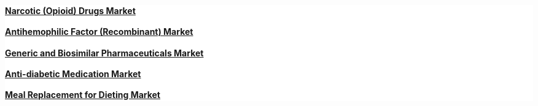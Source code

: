 <p><strong><p><a href="https://github.com/koopalujale2/Market-Research-Report-List-1/blob/main/narcotic-opioid-drugs-market.md?utm_campaign=107&utm_medium=6&utm_source=Github&utm_content=ia&utm_term=09032025&utm_id=flexible-dies">Narcotic (Opioid) Drugs Market</a></p><p><a href="https://github.com/rigelciara0p/Market-Research-Report-List-1/blob/main/antihemophilic-factor-recombinant-market.md?utm_campaign=107&utm_medium=6&utm_source=Github&utm_content=ia&utm_term=09032025&utm_id=flexible-dies">Antihemophilic Factor (Recombinant) Market</a></p><p><a href="https://github.com/molayrabeta/Market-Research-Report-List-1/blob/main/generic-and-biosimilar-pharmaceuticals-market.md?utm_campaign=107&utm_medium=6&utm_source=Github&utm_content=ia&utm_term=09032025&utm_id=flexible-dies">Generic and Biosimilar Pharmaceuticals Market</a></p><p><a href="https://github.com/lecaneidreks/Market-Research-Report-List-1/blob/main/anti-diabetic-medication-market.md?utm_campaign=107&utm_medium=6&utm_source=Github&utm_content=ia&utm_term=09032025&utm_id=flexible-dies">Anti-diabetic Medication Market</a></p><p><a href="https://github.com/tineamonaya/Market-Research-Report-List-1/blob/main/meal-replacement-for-dieting-market.md?utm_campaign=107&utm_medium=6&utm_source=Github&utm_content=ia&utm_term=09032025&utm_id=flexible-dies">Meal Replacement for Dieting Market</a></p></strong></p>